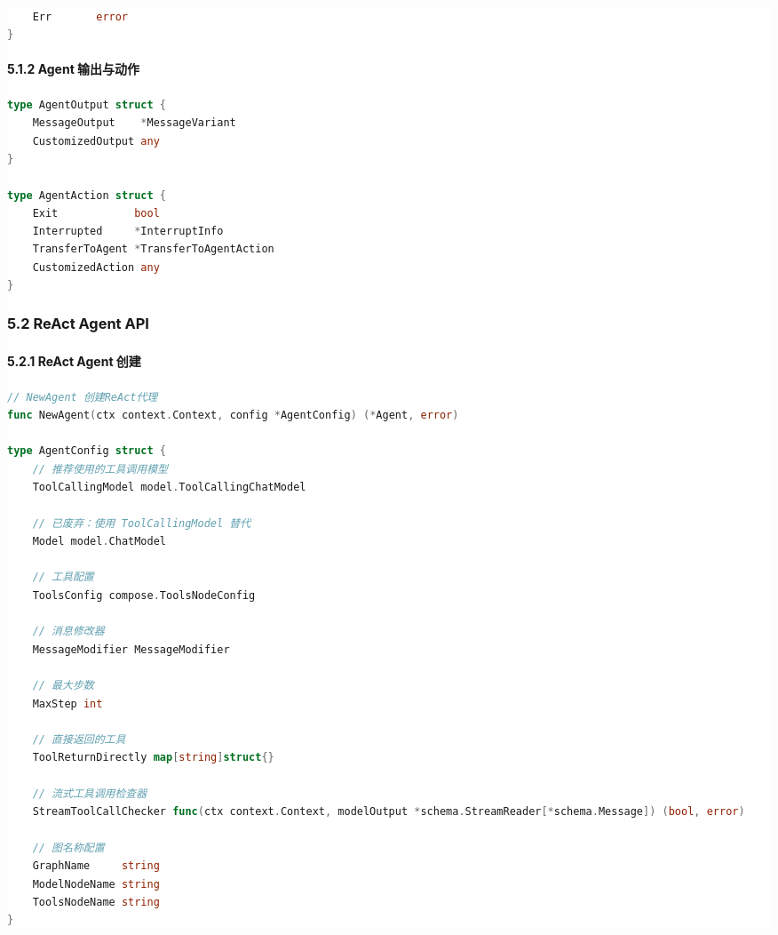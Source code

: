 ```go
    Err       error
}
```

#### 5.1.2 Agent 输出与动作

```go
type AgentOutput struct {
    MessageOutput    *MessageVariant
    CustomizedOutput any
}

type AgentAction struct {
    Exit            bool
    Interrupted     *InterruptInfo
    TransferToAgent *TransferToAgentAction
    CustomizedAction any
}
```

### 5.2 ReAct Agent API

#### 5.2.1 ReAct Agent 创建

```go
// NewAgent 创建ReAct代理
func NewAgent(ctx context.Context, config *AgentConfig) (*Agent, error)

type AgentConfig struct {
    // 推荐使用的工具调用模型
    ToolCallingModel model.ToolCallingChatModel
    
    // 已废弃：使用 ToolCallingModel 替代
    Model model.ChatModel
    
    // 工具配置
    ToolsConfig compose.ToolsNodeConfig
    
    // 消息修改器
    MessageModifier MessageModifier
    
    // 最大步数
    MaxStep int
    
    // 直接返回的工具
    ToolReturnDirectly map[string]struct{}
    
    // 流式工具调用检查器
    StreamToolCallChecker func(ctx context.Context, modelOutput *schema.StreamReader[*schema.Message]) (bool, error)
    
    // 图名称配置
    GraphName     string
    ModelNodeName string
    ToolsNodeName string
}
```
